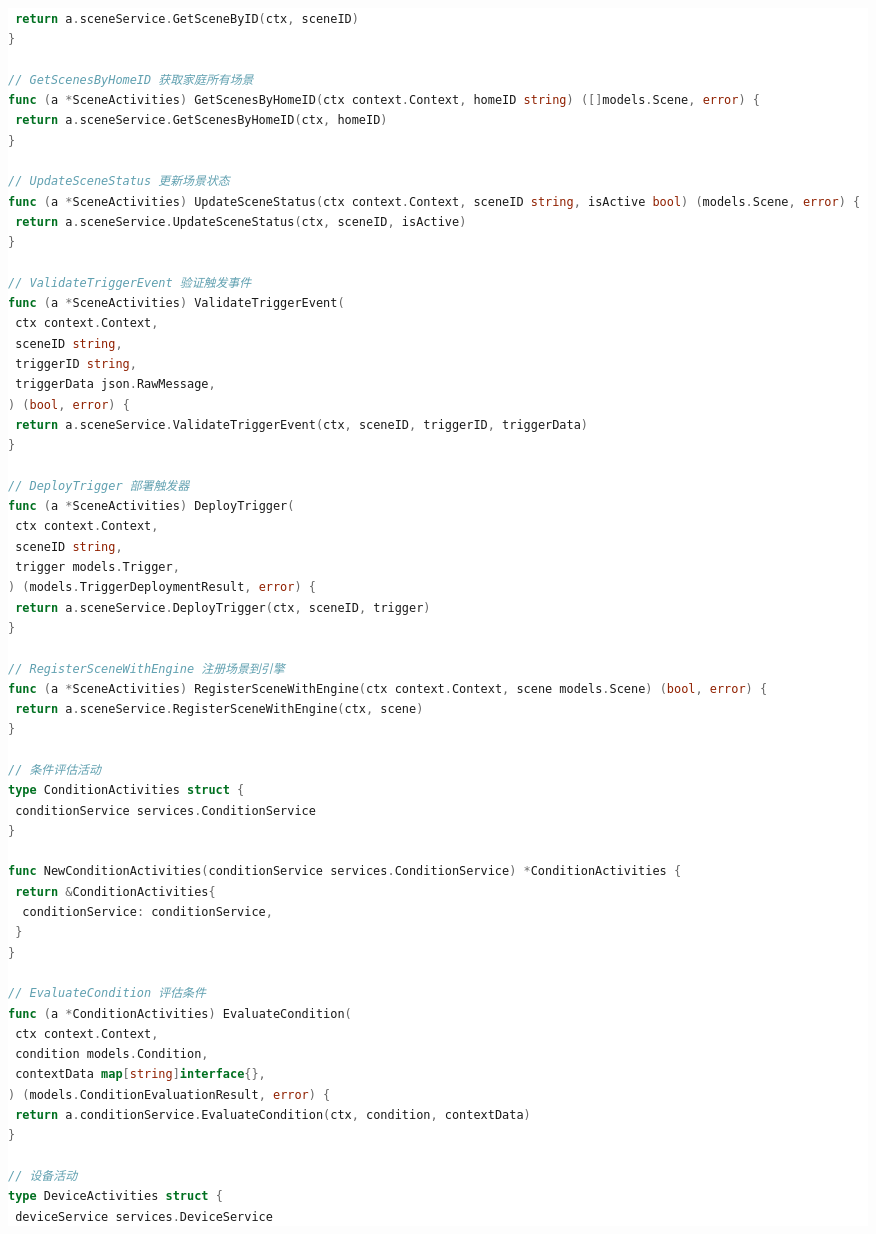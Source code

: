 ```go
 return a.sceneService.GetSceneByID(ctx, sceneID)
}

// GetScenesByHomeID 获取家庭所有场景
func (a *SceneActivities) GetScenesByHomeID(ctx context.Context, homeID string) ([]models.Scene, error) {
 return a.sceneService.GetScenesByHomeID(ctx, homeID)
}

// UpdateSceneStatus 更新场景状态
func (a *SceneActivities) UpdateSceneStatus(ctx context.Context, sceneID string, isActive bool) (models.Scene, error) {
 return a.sceneService.UpdateSceneStatus(ctx, sceneID, isActive)
}

// ValidateTriggerEvent 验证触发事件
func (a *SceneActivities) ValidateTriggerEvent(
 ctx context.Context,
 sceneID string,
 triggerID string,
 triggerData json.RawMessage,
) (bool, error) {
 return a.sceneService.ValidateTriggerEvent(ctx, sceneID, triggerID, triggerData)
}

// DeployTrigger 部署触发器
func (a *SceneActivities) DeployTrigger(
 ctx context.Context,
 sceneID string,
 trigger models.Trigger,
) (models.TriggerDeploymentResult, error) {
 return a.sceneService.DeployTrigger(ctx, sceneID, trigger)
}

// RegisterSceneWithEngine 注册场景到引擎
func (a *SceneActivities) RegisterSceneWithEngine(ctx context.Context, scene models.Scene) (bool, error) {
 return a.sceneService.RegisterSceneWithEngine(ctx, scene)
}

// 条件评估活动
type ConditionActivities struct {
 conditionService services.ConditionService
}

func NewConditionActivities(conditionService services.ConditionService) *ConditionActivities {
 return &ConditionActivities{
  conditionService: conditionService,
 }
}

// EvaluateCondition 评估条件
func (a *ConditionActivities) EvaluateCondition(
 ctx context.Context,
 condition models.Condition,
 contextData map[string]interface{},
) (models.ConditionEvaluationResult, error) {
 return a.conditionService.EvaluateCondition(ctx, condition, contextData)
}

// 设备活动
type DeviceActivities struct {
 deviceService services.DeviceService
```